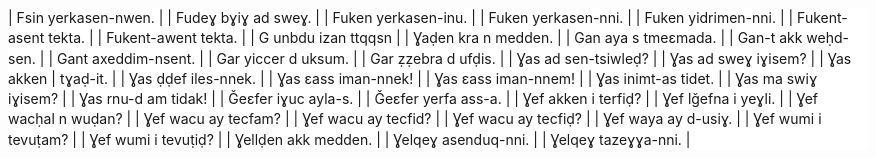 | Fsin yerkasen-nwen. |
| Fudeɣ bɣiɣ ad sweɣ. |
| Fuken yerkasen-inu. |
| Fuken yerkasen-nni. |
| Fuken yidrimen-nni. |
| Fukent-asent tekta. |
| Fukent-awent tekta. |
| G unbdu izan ttqqsn |
| Ɣaḍen kra n medden. |
| Gan aya s tmeɛmada. |
| Gan-t akk weḥd-sen. |
| Gant axeddim-nsent. |
| Gar yiccer d uksum. |
| Gar ẓẓebra d ufḍis. |
| Ɣas ad sen-tsiwleḍ? |
| Ɣas ad sweɣ iɣisem? |
| Ɣas akken |  tɣaḍ-it. |
| Ɣas ḍḍef iles-nnek. |
| Ɣas ɛass iman-nnek! |
| Ɣas ɛass iman-nnem! |
| Ɣas inimt-as tidet. |
| Ɣas ma swiɣ iɣisem? |
| Ɣas rnu-d am tidak! |
| Ǧeɛfer iɣuc ayla-s. |
| Ǧeɛfer yerfa ass-a. |
| Ɣef akken i terfiḍ? |
| Ɣef lǧefna i yeɣli. |
| Ɣef wacḥal n wuḍan? |
| Ɣef wacu ay tecfam? |
| Ɣef wacu ay tecfid? |
| Ɣef wacu ay tecfiḍ? |
| Ɣef waya ay d-usiɣ. |
| Ɣef wumi i tevuṭam? |
| Ɣef wumi i tevuṭiḍ? |
| Ɣellḍen akk medden. |
| Ɣelqeɣ asenduq-nni. |
| Ɣelqeɣ tazeɣɣa-nni. |
